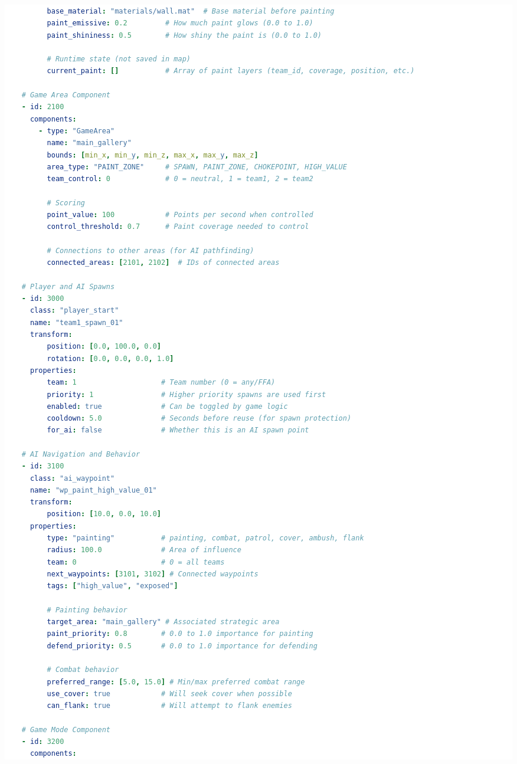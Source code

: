 ```yaml
          base_material: "materials/wall.mat"  # Base material before painting
          paint_emissive: 0.2         # How much paint glows (0.0 to 1.0)
          paint_shininess: 0.5        # How shiny the paint is (0.0 to 1.0)
          
          # Runtime state (not saved in map)
          current_paint: []           # Array of paint layers (team_id, coverage, position, etc.)

    # Game Area Component
    - id: 2100
      components:
        - type: "GameArea"
          name: "main_gallery"
          bounds: [min_x, min_y, min_z, max_x, max_y, max_z]
          area_type: "PAINT_ZONE"     # SPAWN, PAINT_ZONE, CHOKEPOINT, HIGH_VALUE
          team_control: 0             # 0 = neutral, 1 = team1, 2 = team2
          
          # Scoring
          point_value: 100            # Points per second when controlled
          control_threshold: 0.7      # Paint coverage needed to control
          
          # Connections to other areas (for AI pathfinding)
          connected_areas: [2101, 2102]  # IDs of connected areas

    # Player and AI Spawns
    - id: 3000
      class: "player_start"
      name: "team1_spawn_01"
      transform:
          position: [0.0, 100.0, 0.0]
          rotation: [0.0, 0.0, 0.0, 1.0]
      properties:
          team: 1                    # Team number (0 = any/FFA)
          priority: 1                # Higher priority spawns are used first
          enabled: true              # Can be toggled by game logic
          cooldown: 5.0              # Seconds before reuse (for spawn protection)
          for_ai: false              # Whether this is an AI spawn point

    # AI Navigation and Behavior
    - id: 3100
      class: "ai_waypoint"
      name: "wp_paint_high_value_01"
      transform:
          position: [10.0, 0.0, 10.0]
      properties:
          type: "painting"           # painting, combat, patrol, cover, ambush, flank
          radius: 100.0              # Area of influence
          team: 0                    # 0 = all teams
          next_waypoints: [3101, 3102] # Connected waypoints
          tags: ["high_value", "exposed"]
          
          # Painting behavior
          target_area: "main_gallery" # Associated strategic area
          paint_priority: 0.8        # 0.0 to 1.0 importance for painting
          defend_priority: 0.5       # 0.0 to 1.0 importance for defending
          
          # Combat behavior
          preferred_range: [5.0, 15.0] # Min/max preferred combat range
          use_cover: true            # Will seek cover when possible
          can_flank: true            # Will attempt to flank enemies

    # Game Mode Component
    - id: 3200
      components:
```